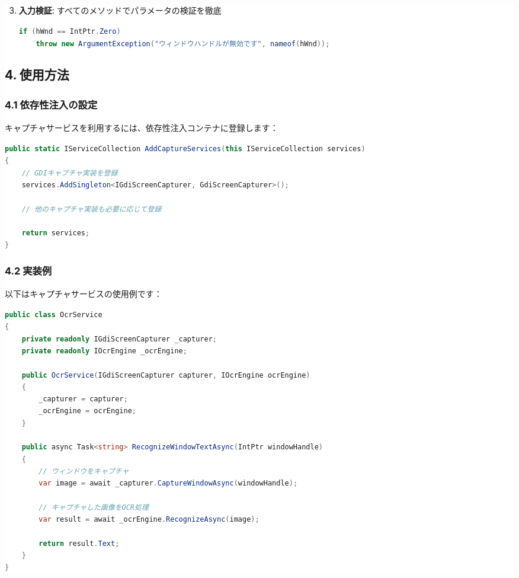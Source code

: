 3. **入力検証**: すべてのメソッドでパラメータの検証を徹底
   ```csharp
   if (hWnd == IntPtr.Zero)
       throw new ArgumentException("ウィンドウハンドルが無効です", nameof(hWnd));
   ```

## 4. 使用方法

### 4.1 依存性注入の設定

キャプチャサービスを利用するには、依存性注入コンテナに登録します：

```csharp
public static IServiceCollection AddCaptureServices(this IServiceCollection services)
{
    // GDIキャプチャ実装を登録
    services.AddSingleton<IGdiScreenCapturer, GdiScreenCapturer>();
    
    // 他のキャプチャ実装も必要に応じて登録
    
    return services;
}
```

### 4.2 実装例

以下はキャプチャサービスの使用例です：

```csharp
public class OcrService
{
    private readonly IGdiScreenCapturer _capturer;
    private readonly IOcrEngine _ocrEngine;
    
    public OcrService(IGdiScreenCapturer capturer, IOcrEngine ocrEngine)
    {
        _capturer = capturer;
        _ocrEngine = ocrEngine;
    }
    
    public async Task<string> RecognizeWindowTextAsync(IntPtr windowHandle)
    {
        // ウィンドウをキャプチャ
        var image = await _capturer.CaptureWindowAsync(windowHandle);
        
        // キャプチャした画像をOCR処理
        var result = await _ocrEngine.RecognizeAsync(image);
        
        return result.Text;
    }
}
```
